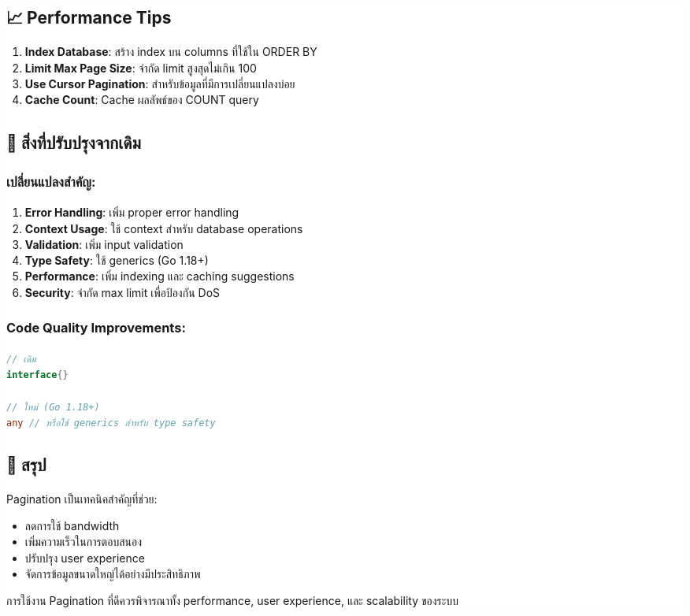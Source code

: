 ## 📈 Performance Tips

1. **Index Database**: สร้าง index บน columns ที่ใช้ใน ORDER BY
2. **Limit Max Page Size**: จำกัด limit สูงสุดไม่เกิน 100
3. **Use Cursor Pagination**: สำหรับข้อมูลที่มีการเปลี่ยนแปลงบ่อย
4. **Cache Count**: Cache ผลลัพธ์ของ COUNT query

## 🔧 สิ่งที่ปรับปรุงจากเดิม

### เปลี่ยนแปลงสำคัญ:

1. **Error Handling**: เพิ่ม proper error handling
2. **Context Usage**: ใช้ context สำหรับ database operations
3. **Validation**: เพิ่ม input validation
4. **Type Safety**: ใช้ generics (Go 1.18+)
5. **Performance**: เพิ่ม indexing และ caching suggestions
6. **Security**: จำกัด max limit เพื่อป้องกัน DoS

### Code Quality Improvements:

```go
// เดิม
interface{}

// ใหม่ (Go 1.18+)
any // หรือใช้ generics สำหรับ type safety
```

## 🎯 สรุป

Pagination เป็นเทคนิคสำคัญที่ช่วย:

- ลดการใช้ bandwidth
- เพิ่มความเร็วในการตอบสนอง
- ปรับปรุง user experience
- จัดการข้อมูลขนาดใหญ่ได้อย่างมีประสิทธิภาพ

การใช้งาน Pagination ที่ดีควรพิจารณาทั้ง performance, user experience, และ scalability ของระบบ
